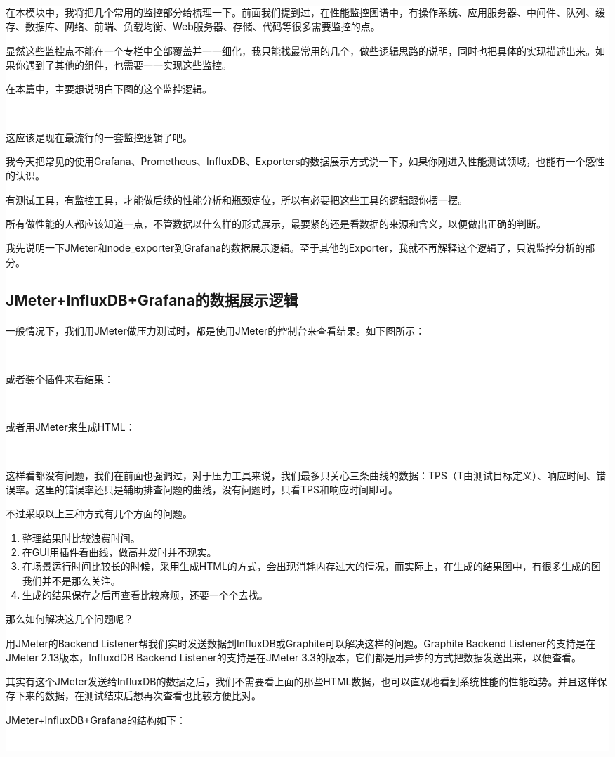 <audio id="audio" title="16丨案例：性能监控工具之Grafana+Prometheus+Exporters" controls="" preload="none"><source id="mp3" src="https://static001.geekbang.org/resource/audio/95/79/953457c8660169380e1d736b6c2c3979.mp3"></audio>

在本模块中，我将把几个常用的监控部分给梳理一下。前面我们提到过，在性能监控图谱中，有操作系统、应用服务器、中间件、队列、缓存、数据库、网络、前端、负载均衡、Web服务器、存储、代码等很多需要监控的点。

显然这些监控点不能在一个专栏中全部覆盖并一一细化，我只能找最常用的几个，做些逻辑思路的说明，同时也把具体的实现描述出来。如果你遇到了其他的组件，也需要一一实现这些监控。

在本篇中，主要想说明白下图的这个监控逻辑。

<img src="https://static001.geekbang.org/resource/image/e0/39/e0aa269a7f528f393b859cc8ed69ac39.jpg" alt="">

这应该是现在最流行的一套监控逻辑了吧。

我今天把常见的使用Grafana、Prometheus、InfluxDB、Exporters的数据展示方式说一下，如果你刚进入性能测试领域，也能有一个感性的认识。

有测试工具，有监控工具，才能做后续的性能分析和瓶颈定位，所以有必要把这些工具的逻辑跟你摆一摆。

所有做性能的人都应该知道一点，不管数据以什么样的形式展示，最要紧的还是看数据的来源和含义，以便做出正确的判断。

我先说明一下JMeter和node_exporter到Grafana的数据展示逻辑。至于其他的Exporter，我就不再解释这个逻辑了，只说监控分析的部分。

## JMeter+InfluxDB+Grafana的数据展示逻辑

一般情况下，我们用JMeter做压力测试时，都是使用JMeter的控制台来查看结果。如下图所示：

<img src="https://static001.geekbang.org/resource/image/60/75/60469fd6df4eff032fe0ce161963f675.png" alt="">

或者装个插件来看结果：

<img src="https://static001.geekbang.org/resource/image/bd/32/bdcaa07b1ce26ffe504a7fde931b1d32.png" alt="">

或者用JMeter来生成HTML：

<img src="https://static001.geekbang.org/resource/image/98/f2/98d050b5df8554a7109e3e532e0781f2.png" alt="">

这样看都没有问题，我们在前面也强调过，对于压力工具来说，我们最多只关心三条曲线的数据：TPS（T由测试目标定义）、响应时间、错误率。这里的错误率还只是辅助排查问题的曲线，没有问题时，只看TPS和响应时间即可。

不过采取以上三种方式有几个方面的问题。

1. 整理结果时比较浪费时间。
1. 在GUI用插件看曲线，做高并发时并不现实。
1. 在场景运行时间比较长的时候，采用生成HTML的方式，会出现消耗内存过大的情况，而实际上，在生成的结果图中，有很多生成的图我们并不是那么关注。
1. 生成的结果保存之后再查看比较麻烦，还要一个个去找。

那么如何解决这几个问题呢？

用JMeter的Backend Listener帮我们实时发送数据到InfluxDB或Graphite可以解决这样的问题。Graphite Backend Listener的支持是在JMeter 2.13版本，InfluxdDB Backend Listener的支持是在JMeter 3.3的版本，它们都是用异步的方式把数据发送出来，以便查看。

其实有这个JMeter发送给InfluxDB的数据之后，我们不需要看上面的那些HTML数据，也可以直观地看到系统性能的性能趋势。并且这样保存下来的数据，在测试结束后想再次查看也比较方便比对。

JMeter+InfluxDB+Grafana的结构如下：

<img src="https://static001.geekbang.org/resource/image/60/d6/60e7006b3baf95393080b302ccab9fd6.jpg" alt="">
